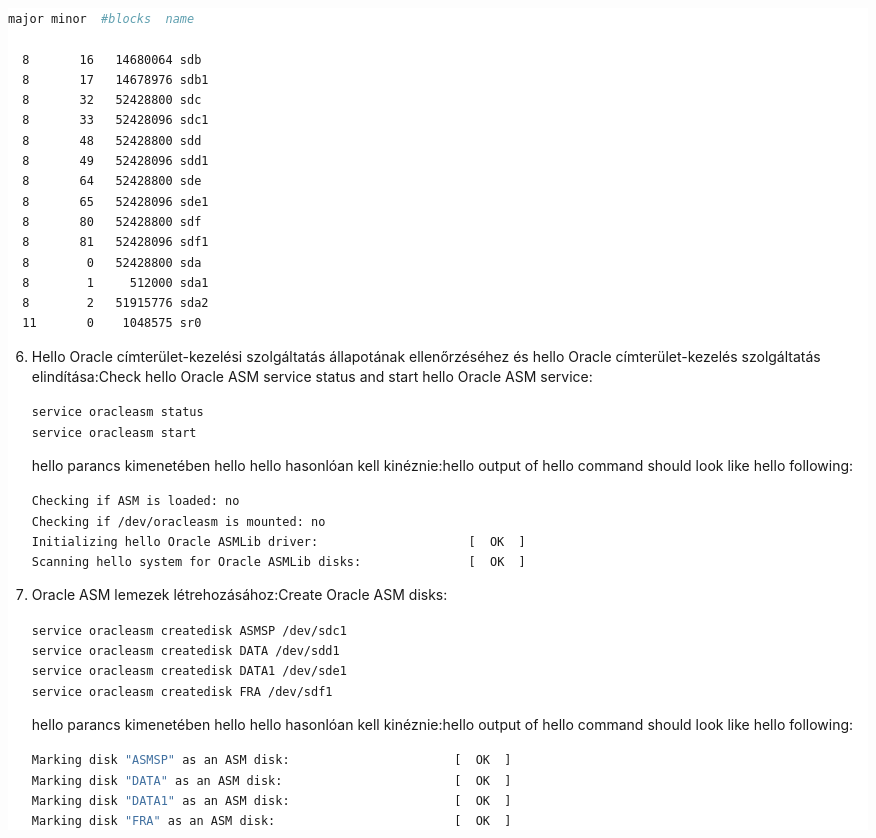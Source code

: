    ```bash
   major minor  #blocks  name

     8       16   14680064 sdb
     8       17   14678976 sdb1
     8       32   52428800 sdc
     8       33   52428096 sdc1
     8       48   52428800 sdd
     8       49   52428096 sdd1
     8       64   52428800 sde
     8       65   52428096 sde1
     8       80   52428800 sdf
     8       81   52428096 sdf1
     8        0   52428800 sda
     8        1     512000 sda1
     8        2   51915776 sda2
     11       0    1048575 sr0
   ```

6. <span data-ttu-id="af144-163">Hello Oracle címterület-kezelési szolgáltatás állapotának ellenőrzéséhez és hello Oracle címterület-kezelés szolgáltatás elindítása:</span><span class="sxs-lookup"><span data-stu-id="af144-163">Check hello Oracle ASM service status and start hello Oracle ASM service:</span></span>

   ```bash
   service oracleasm status 
   service oracleasm start
   ```

   <span data-ttu-id="af144-164">hello parancs kimenetében hello hello hasonlóan kell kinéznie:</span><span class="sxs-lookup"><span data-stu-id="af144-164">hello output of hello command should look like hello following:</span></span>
   
   ```bash
   Checking if ASM is loaded: no
   Checking if /dev/oracleasm is mounted: no
   Initializing hello Oracle ASMLib driver:                     [  OK  ]
   Scanning hello system for Oracle ASMLib disks:               [  OK  ]
   ```

7. <span data-ttu-id="af144-165">Oracle ASM lemezek létrehozásához:</span><span class="sxs-lookup"><span data-stu-id="af144-165">Create Oracle ASM disks:</span></span>

   ```bash
   service oracleasm createdisk ASMSP /dev/sdc1 
   service oracleasm createdisk DATA /dev/sdd1 
   service oracleasm createdisk DATA1 /dev/sde1 
   service oracleasm createdisk FRA /dev/sdf1
   ```    

   <span data-ttu-id="af144-166">hello parancs kimenetében hello hello hasonlóan kell kinéznie:</span><span class="sxs-lookup"><span data-stu-id="af144-166">hello output of hello command should look like hello following:</span></span>

   ```bash
   Marking disk "ASMSP" as an ASM disk:                       [  OK  ]
   Marking disk "DATA" as an ASM disk:                        [  OK  ]
   Marking disk "DATA1" as an ASM disk:                       [  OK  ]
   Marking disk "FRA" as an ASM disk:                         [  OK  ]
   ```
